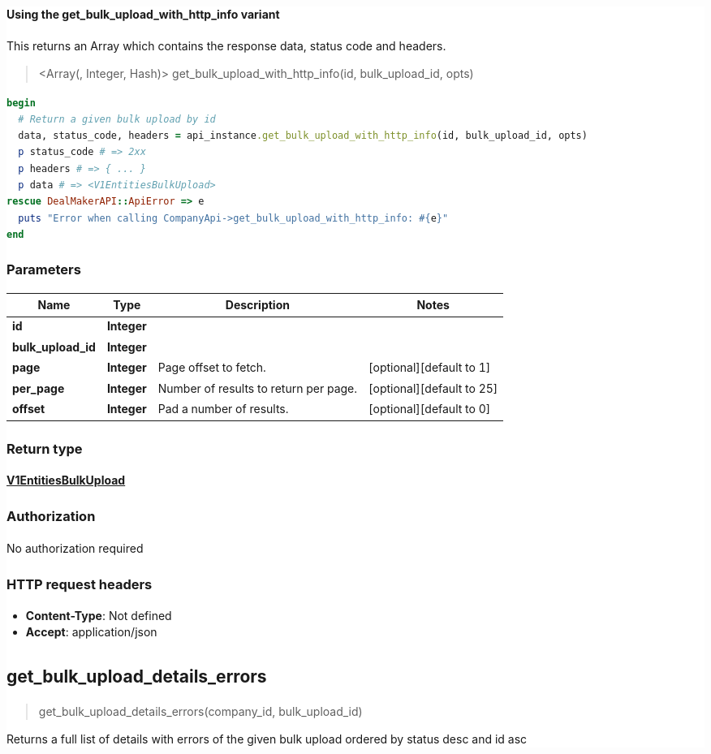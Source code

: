 #### Using the get_bulk_upload_with_http_info variant

This returns an Array which contains the response data, status code and headers.

> <Array(<V1EntitiesBulkUpload>, Integer, Hash)> get_bulk_upload_with_http_info(id, bulk_upload_id, opts)

```ruby
begin
  # Return a given bulk upload by id
  data, status_code, headers = api_instance.get_bulk_upload_with_http_info(id, bulk_upload_id, opts)
  p status_code # => 2xx
  p headers # => { ... }
  p data # => <V1EntitiesBulkUpload>
rescue DealMakerAPI::ApiError => e
  puts "Error when calling CompanyApi->get_bulk_upload_with_http_info: #{e}"
end
```

### Parameters

| Name | Type | Description | Notes |
| ---- | ---- | ----------- | ----- |
| **id** | **Integer** |  |  |
| **bulk_upload_id** | **Integer** |  |  |
| **page** | **Integer** | Page offset to fetch. | [optional][default to 1] |
| **per_page** | **Integer** | Number of results to return per page. | [optional][default to 25] |
| **offset** | **Integer** | Pad a number of results. | [optional][default to 0] |

### Return type

[**V1EntitiesBulkUpload**](V1EntitiesBulkUpload.md)

### Authorization

No authorization required

### HTTP request headers

- **Content-Type**: Not defined
- **Accept**: application/json


## get_bulk_upload_details_errors

> <V1EntitiesBulkUploadDetails> get_bulk_upload_details_errors(company_id, bulk_upload_id)

Returns a full list of details with errors of the given bulk upload ordered by status desc and id asc
